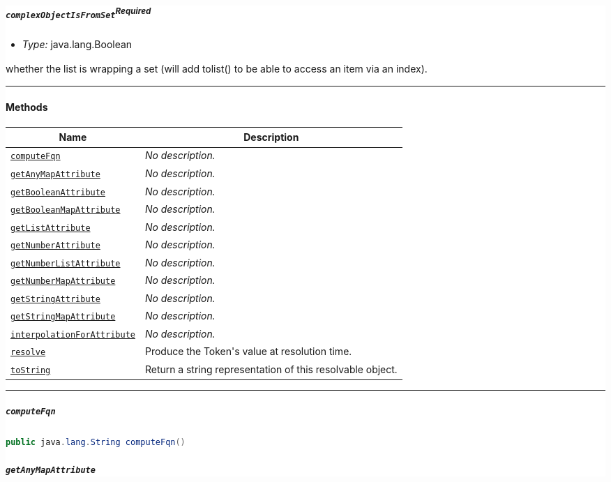 ##### `complexObjectIsFromSet`<sup>Required</sup> <a name="complexObjectIsFromSet" id="@cdktf/provider-cloudflare.dataCloudflareAccountApiTokenPermissionGroupsList.DataCloudflareAccountApiTokenPermissionGroupsListResultOutputReference.Initializer.parameter.complexObjectIsFromSet"></a>

- *Type:* java.lang.Boolean

whether the list is wrapping a set (will add tolist() to be able to access an item via an index).

---

#### Methods <a name="Methods" id="Methods"></a>

| **Name** | **Description** |
| --- | --- |
| <code><a href="#@cdktf/provider-cloudflare.dataCloudflareAccountApiTokenPermissionGroupsList.DataCloudflareAccountApiTokenPermissionGroupsListResultOutputReference.computeFqn">computeFqn</a></code> | *No description.* |
| <code><a href="#@cdktf/provider-cloudflare.dataCloudflareAccountApiTokenPermissionGroupsList.DataCloudflareAccountApiTokenPermissionGroupsListResultOutputReference.getAnyMapAttribute">getAnyMapAttribute</a></code> | *No description.* |
| <code><a href="#@cdktf/provider-cloudflare.dataCloudflareAccountApiTokenPermissionGroupsList.DataCloudflareAccountApiTokenPermissionGroupsListResultOutputReference.getBooleanAttribute">getBooleanAttribute</a></code> | *No description.* |
| <code><a href="#@cdktf/provider-cloudflare.dataCloudflareAccountApiTokenPermissionGroupsList.DataCloudflareAccountApiTokenPermissionGroupsListResultOutputReference.getBooleanMapAttribute">getBooleanMapAttribute</a></code> | *No description.* |
| <code><a href="#@cdktf/provider-cloudflare.dataCloudflareAccountApiTokenPermissionGroupsList.DataCloudflareAccountApiTokenPermissionGroupsListResultOutputReference.getListAttribute">getListAttribute</a></code> | *No description.* |
| <code><a href="#@cdktf/provider-cloudflare.dataCloudflareAccountApiTokenPermissionGroupsList.DataCloudflareAccountApiTokenPermissionGroupsListResultOutputReference.getNumberAttribute">getNumberAttribute</a></code> | *No description.* |
| <code><a href="#@cdktf/provider-cloudflare.dataCloudflareAccountApiTokenPermissionGroupsList.DataCloudflareAccountApiTokenPermissionGroupsListResultOutputReference.getNumberListAttribute">getNumberListAttribute</a></code> | *No description.* |
| <code><a href="#@cdktf/provider-cloudflare.dataCloudflareAccountApiTokenPermissionGroupsList.DataCloudflareAccountApiTokenPermissionGroupsListResultOutputReference.getNumberMapAttribute">getNumberMapAttribute</a></code> | *No description.* |
| <code><a href="#@cdktf/provider-cloudflare.dataCloudflareAccountApiTokenPermissionGroupsList.DataCloudflareAccountApiTokenPermissionGroupsListResultOutputReference.getStringAttribute">getStringAttribute</a></code> | *No description.* |
| <code><a href="#@cdktf/provider-cloudflare.dataCloudflareAccountApiTokenPermissionGroupsList.DataCloudflareAccountApiTokenPermissionGroupsListResultOutputReference.getStringMapAttribute">getStringMapAttribute</a></code> | *No description.* |
| <code><a href="#@cdktf/provider-cloudflare.dataCloudflareAccountApiTokenPermissionGroupsList.DataCloudflareAccountApiTokenPermissionGroupsListResultOutputReference.interpolationForAttribute">interpolationForAttribute</a></code> | *No description.* |
| <code><a href="#@cdktf/provider-cloudflare.dataCloudflareAccountApiTokenPermissionGroupsList.DataCloudflareAccountApiTokenPermissionGroupsListResultOutputReference.resolve">resolve</a></code> | Produce the Token's value at resolution time. |
| <code><a href="#@cdktf/provider-cloudflare.dataCloudflareAccountApiTokenPermissionGroupsList.DataCloudflareAccountApiTokenPermissionGroupsListResultOutputReference.toString">toString</a></code> | Return a string representation of this resolvable object. |

---

##### `computeFqn` <a name="computeFqn" id="@cdktf/provider-cloudflare.dataCloudflareAccountApiTokenPermissionGroupsList.DataCloudflareAccountApiTokenPermissionGroupsListResultOutputReference.computeFqn"></a>

```java
public java.lang.String computeFqn()
```

##### `getAnyMapAttribute` <a name="getAnyMapAttribute" id="@cdktf/provider-cloudflare.dataCloudflareAccountApiTokenPermissionGroupsList.DataCloudflareAccountApiTokenPermissionGroupsListResultOutputReference.getAnyMapAttribute"></a>
